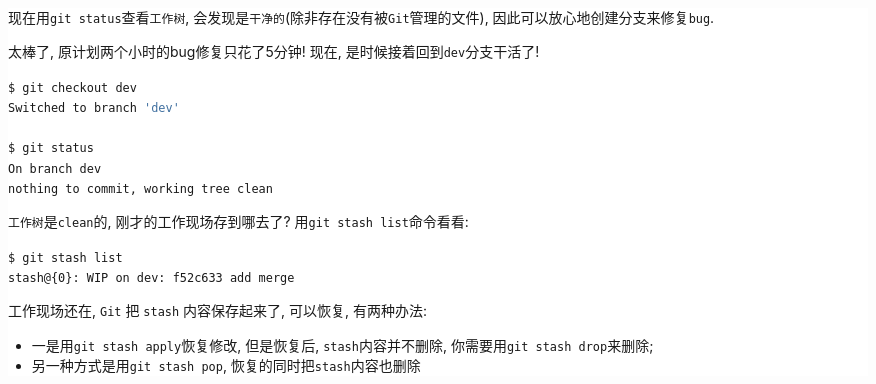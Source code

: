 现在用`git status`查看`工作树`, 会发现是`干净的`(除非存在没有被`Git`管理的文件), 因此可以放心地创建分支来修复`bug`.

太棒了, 原计划两个小时的bug修复只花了5分钟! 现在, 是时候接着回到`dev`分支干活了!

```bash
$ git checkout dev
Switched to branch 'dev'

$ git status
On branch dev
nothing to commit, working tree clean
```

`工作树`是`clean`的, 刚才的工作现场存到哪去了?
用`git stash list`命令看看:

```bash
$ git stash list
stash@{0}: WIP on dev: f52c633 add merge
```

工作现场还在, `Git` 把 `stash` 内容保存起来了, 可以恢复, 有两种办法:

+ 一是用`git stash apply`恢复修改, 但是恢复后, `stash`内容并不删除, 你需要用`git stash drop`来删除;
+ 另一种方式是用`git stash pop`, 恢复的同时把`stash`内容也删除
